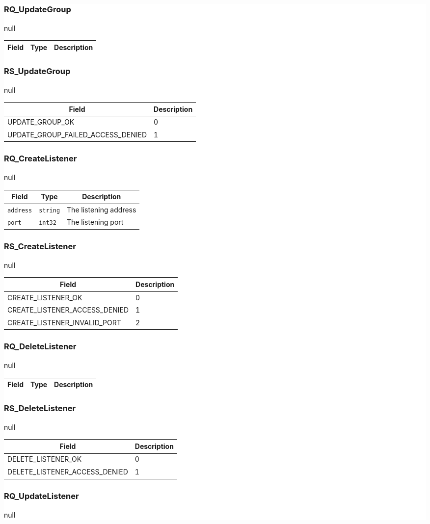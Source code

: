 ### RQ_UpdateGroup
null

| Field | Type | Description |
|-------|------|-------------|

### RS_UpdateGroup
null

| Field | Description |
|-------|-------------|
| UPDATE_GROUP_OK | 0 |
| UPDATE_GROUP_FAILED_ACCESS_DENIED | 1 |

### RQ_CreateListener
null

| Field | Type | Description |
|-------|------|-------------|
| `address` | `string` | The listening address |
| `port` | `int32` | The listening port |

### RS_CreateListener
null

| Field | Description |
|-------|-------------|
| CREATE_LISTENER_OK | 0 |
| CREATE_LISTENER_ACCESS_DENIED | 1 |
| CREATE_LISTENER_INVALID_PORT | 2 |

### RQ_DeleteListener
null

| Field | Type | Description |
|-------|------|-------------|

### RS_DeleteListener
null

| Field | Description |
|-------|-------------|
| DELETE_LISTENER_OK | 0 |
| DELETE_LISTENER_ACCESS_DENIED | 1 |

### RQ_UpdateListener
null
